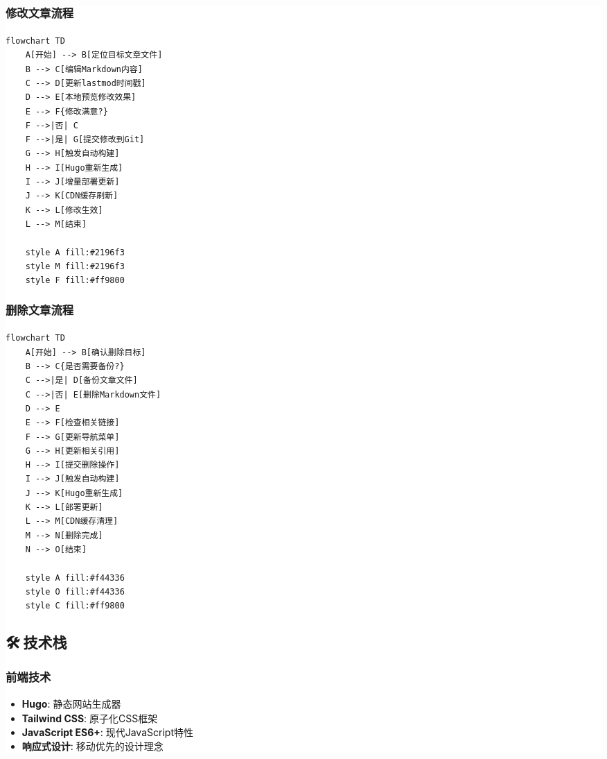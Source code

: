 ### 修改文章流程

```mermaid
flowchart TD
    A[开始] --> B[定位目标文章文件]
    B --> C[编辑Markdown内容]
    C --> D[更新lastmod时间戳]
    D --> E[本地预览修改效果]
    E --> F{修改满意?}
    F -->|否| C
    F -->|是| G[提交修改到Git]
    G --> H[触发自动构建]
    H --> I[Hugo重新生成]
    I --> J[增量部署更新]
    J --> K[CDN缓存刷新]
    K --> L[修改生效]
    L --> M[结束]

    style A fill:#2196f3
    style M fill:#2196f3
    style F fill:#ff9800
```

### 删除文章流程

```mermaid
flowchart TD
    A[开始] --> B[确认删除目标]
    B --> C{是否需要备份?}
    C -->|是| D[备份文章文件]
    C -->|否| E[删除Markdown文件]
    D --> E
    E --> F[检查相关链接]
    F --> G[更新导航菜单]
    G --> H[更新相关引用]
    H --> I[提交删除操作]
    I --> J[触发自动构建]
    J --> K[Hugo重新生成]
    K --> L[部署更新]
    L --> M[CDN缓存清理]
    M --> N[删除完成]
    N --> O[结束]

    style A fill:#f44336
    style O fill:#f44336
    style C fill:#ff9800
```

## 🛠️ 技术栈

### 前端技术
- **Hugo**: 静态网站生成器
- **Tailwind CSS**: 原子化CSS框架
- **JavaScript ES6+**: 现代JavaScript特性
- **响应式设计**: 移动优先的设计理念
